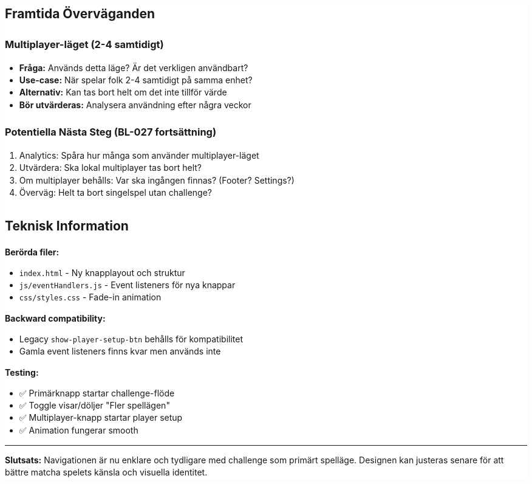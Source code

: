 ## Framtida Överväganden

### Multiplayer-läget (2-4 samtidigt)
- **Fråga:** Används detta läge? Är det verkligen användbart?
- **Use-case:** När spelar folk 2-4 samtidigt på samma enhet?
- **Alternativ:** Kan tas bort helt om det inte tillför värde
- **Bör utvärderas:** Analysera användning efter några veckor

### Potentiella Nästa Steg (BL-027 fortsättning)
1. Analytics: Spåra hur många som använder multiplayer-läget
2. Utvärdera: Ska lokal multiplayer tas bort helt?
3. Om multiplayer behålls: Var ska ingången finnas? (Footer? Settings?)
4. Överväg: Helt ta bort singelspel utan challenge?

## Teknisk Information

**Berörda filer:**
- `index.html` - Ny knapplayout och struktur
- `js/eventHandlers.js` - Event listeners för nya knappar
- `css/styles.css` - Fade-in animation

**Backward compatibility:**
- Legacy `show-player-setup-btn` behålls för kompatibilitet
- Gamla event listeners finns kvar men används inte

**Testing:**
- ✅ Primärknapp startar challenge-flöde
- ✅ Toggle visar/döljer "Fler spellägen"
- ✅ Multiplayer-knapp startar player setup
- ✅ Animation fungerar smooth

---

**Slutsats:** Navigationen är nu enklare och tydligare med challenge som primärt spelläge. Designen kan justeras senare för att bättre matcha spelets känsla och visuella identitet.
